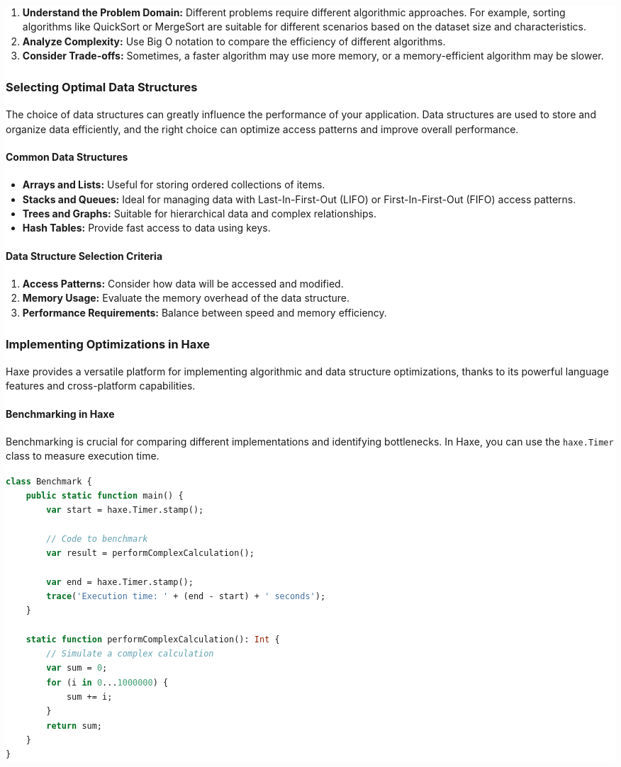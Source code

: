 1. **Understand the Problem Domain:** Different problems require different algorithmic approaches. For example, sorting algorithms like QuickSort or MergeSort are suitable for different scenarios based on the dataset size and characteristics.
2. **Analyze Complexity:** Use Big O notation to compare the efficiency of different algorithms.
3. **Consider Trade-offs:** Sometimes, a faster algorithm may use more memory, or a memory-efficient algorithm may be slower.

### Selecting Optimal Data Structures

The choice of data structures can greatly influence the performance of your application. Data structures are used to store and organize data efficiently, and the right choice can optimize access patterns and improve overall performance.

#### Common Data Structures

- **Arrays and Lists:** Useful for storing ordered collections of items.
- **Stacks and Queues:** Ideal for managing data with Last-In-First-Out (LIFO) or First-In-First-Out (FIFO) access patterns.
- **Trees and Graphs:** Suitable for hierarchical data and complex relationships.
- **Hash Tables:** Provide fast access to data using keys.

#### Data Structure Selection Criteria

1. **Access Patterns:** Consider how data will be accessed and modified.
2. **Memory Usage:** Evaluate the memory overhead of the data structure.
3. **Performance Requirements:** Balance between speed and memory efficiency.

### Implementing Optimizations in Haxe

Haxe provides a versatile platform for implementing algorithmic and data structure optimizations, thanks to its powerful language features and cross-platform capabilities.

#### Benchmarking in Haxe

Benchmarking is crucial for comparing different implementations and identifying bottlenecks. In Haxe, you can use the `haxe.Timer` class to measure execution time.

```haxe
class Benchmark {
    public static function main() {
        var start = haxe.Timer.stamp();
        
        // Code to benchmark
        var result = performComplexCalculation();
        
        var end = haxe.Timer.stamp();
        trace('Execution time: ' + (end - start) + ' seconds');
    }
    
    static function performComplexCalculation(): Int {
        // Simulate a complex calculation
        var sum = 0;
        for (i in 0...1000000) {
            sum += i;
        }
        return sum;
    }
}
```
